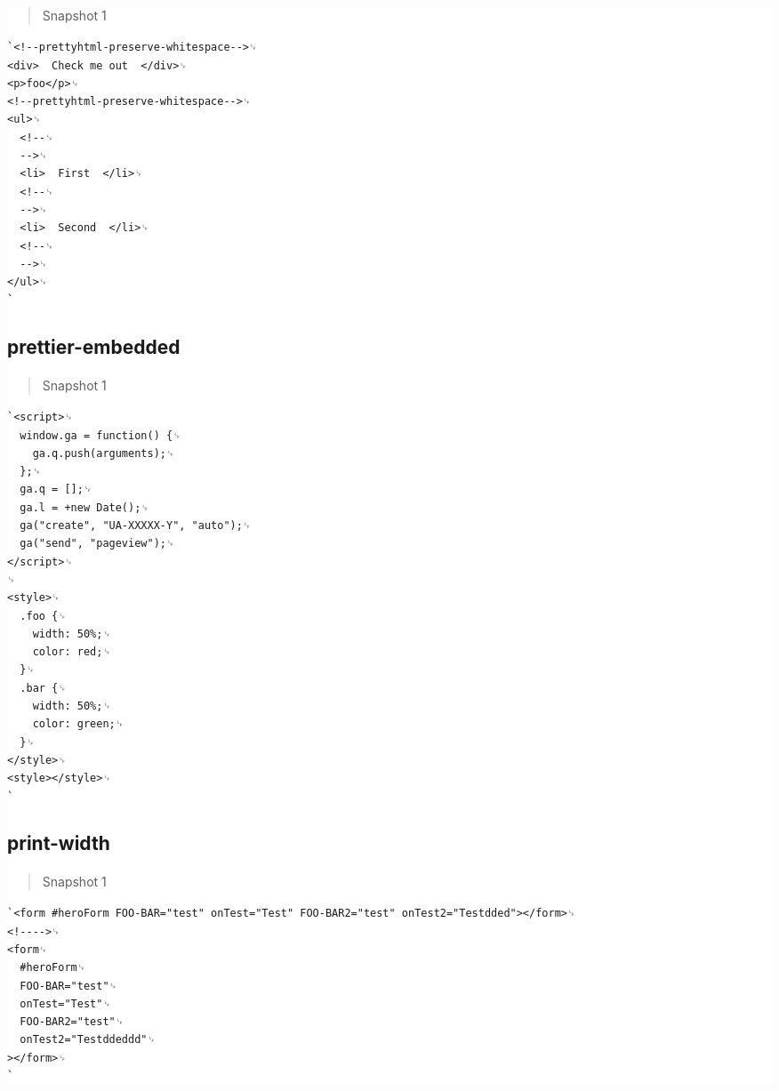 > Snapshot 1

    `<!--prettyhtml-preserve-whitespace-->␊
    <div>  Check me out  </div>␊
    <p>foo</p>␊
    <!--prettyhtml-preserve-whitespace-->␊
    <ul>␊
      <!--␊
      -->␊
      <li>  First  </li>␊
      <!--␊
      -->␊
      <li>  Second  </li>␊
      <!--␊
      -->␊
    </ul>␊
    `

## prettier-embedded

> Snapshot 1

    `<script>␊
      window.ga = function() {␊
        ga.q.push(arguments);␊
      };␊
      ga.q = [];␊
      ga.l = +new Date();␊
      ga("create", "UA-XXXXX-Y", "auto");␊
      ga("send", "pageview");␊
    </script>␊
    ␊
    <style>␊
      .foo {␊
        width: 50%;␊
        color: red;␊
      }␊
      .bar {␊
        width: 50%;␊
        color: green;␊
      }␊
    </style>␊
    <style></style>␊
    `

## print-width

> Snapshot 1

    `<form #heroForm FOO-BAR="test" onTest="Test" FOO-BAR2="test" onTest2="Testdded"></form>␊
    <!---->␊
    <form␊
      #heroForm␊
      FOO-BAR="test"␊
      onTest="Test"␊
      FOO-BAR2="test"␊
      onTest2="Testddeddd"␊
    ></form>␊
    `
